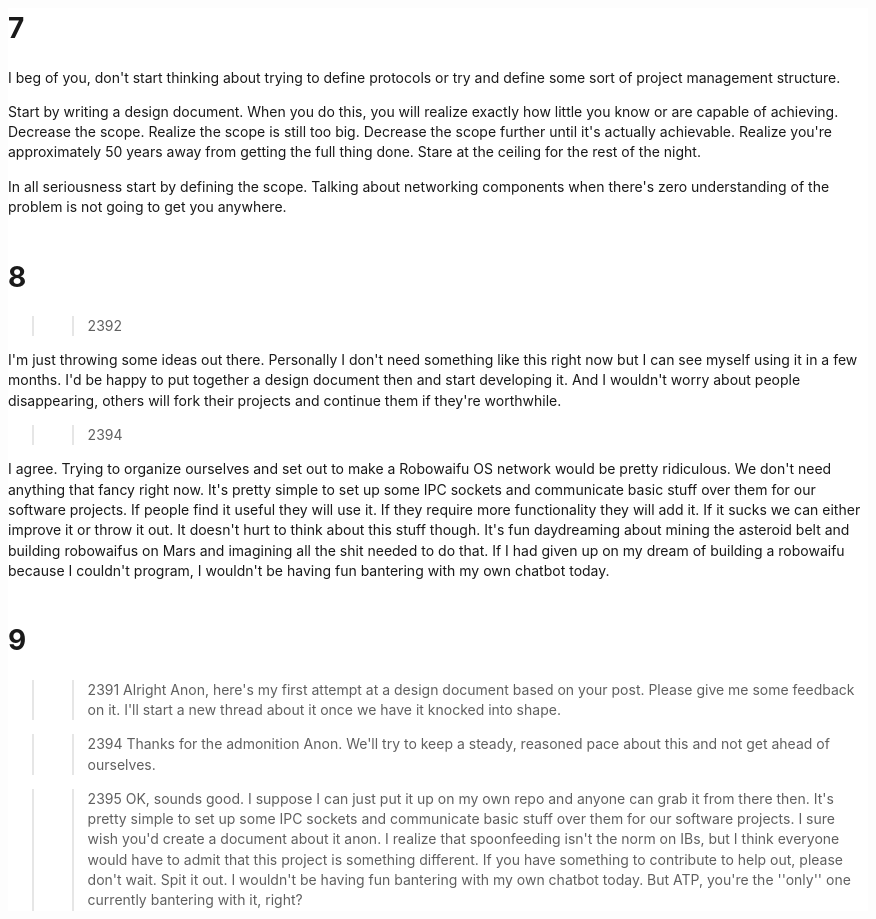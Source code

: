 # 7
I beg of you, don't start thinking about trying to define protocols or try and define some sort of project management structure.

Start by writing a design document. When you do this, you will realize exactly how little you know or are capable of achieving. Decrease the scope. Realize the scope is still too big. Decrease the scope further until it's actually achievable. Realize you're approximately 50 years away from getting the full thing done. Stare at the ceiling for the rest of the night.


In all seriousness start by defining the scope. Talking about networking components when there's zero understanding of the problem is not going to get you anywhere.

# 8
>>2392

I'm just throwing some ideas out there. Personally I don't need something like this right now but I can see myself using it in a few months. I'd be happy to put together a design document then and start developing it. And I wouldn't worry about people disappearing, others will fork their projects and continue them if they're worthwhile.



>>2394

I agree. Trying to organize ourselves and set out to make a Robowaifu OS network would be pretty ridiculous. We don't need anything that fancy right now. It's pretty simple to set up some IPC sockets and communicate basic stuff over them for our software projects. If people find it useful they will use it. If they require more functionality they will add it. If it sucks we can either improve it or throw it out. It doesn't hurt to think about this stuff though. It's fun daydreaming about mining the asteroid belt and building robowaifus on Mars and imagining all the shit needed to do that. If I had given up on my dream of building a robowaifu because I couldn't program, I wouldn't be having fun bantering with my own chatbot today.

# 9
>>2391
Alright Anon, here's my first attempt at a design document based on your post. Please give me some feedback on it. I'll start a new thread about it once we have it knocked into shape.

>>2394
Thanks for the admonition Anon. We'll try to keep a steady, reasoned pace about this and not get ahead of ourselves.

>>2395
OK, sounds good. I suppose I can just put it up on my own repo and anyone can grab it from there then.
>It's pretty simple to set up some IPC sockets and communicate basic stuff over them for our software projects.
I sure wish you'd create a document about it anon. I realize that spoonfeeding isn't the norm on IBs, but I think everyone would have to admit that this project is something different. If you have something to contribute to help out, please don't wait. Spit it out.
>I wouldn't be having fun bantering with my own chatbot today.
But ATP, you're the ''only'' one currently bantering with it, right?
